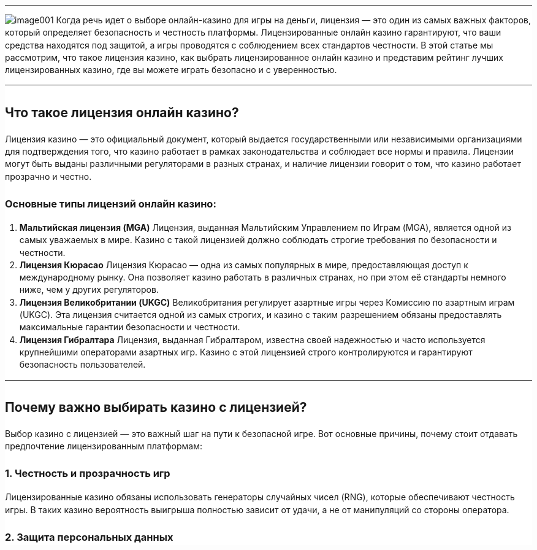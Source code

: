 ***

![image001](https://github.com/user-attachments/assets/e97cacd0-dc02-40db-8b9b-1dd8dce8c385)
Когда речь идет о выборе онлайн-казино для игры на деньги, лицензия — это один из самых важных факторов, который определяет безопасность и честность платформы. Лицензированные онлайн казино гарантируют, что ваши средства находятся под защитой, а игры проводятся с соблюдением всех стандартов честности. В этой статье мы рассмотрим, что такое лицензия казино, как выбрать лицензированное онлайн казино и представим рейтинг лучших лицензированных казино, где вы можете играть безопасно и с уверенностью.

***

## Что такое лицензия онлайн казино?

Лицензия казино — это официальный документ, который выдается государственными или независимыми организациями для подтверждения того, что казино работает в рамках законодательства и соблюдает все нормы и правила. Лицензии могут быть выданы различными регуляторами в разных странах, и наличие лицензии говорит о том, что казино работает прозрачно и честно.

### Основные типы лицензий онлайн казино:

1. **Мальтийская лицензия (MGA)**
   Лицензия, выданная Мальтийским Управлением по Играм (MGA), является одной из самых уважаемых в мире. Казино с такой лицензией должно соблюдать строгие требования по безопасности и честности.
2. **Лицензия Кюрасао**
   Лицензия Кюрасао — одна из самых популярных в мире, предоставляющая доступ к международному рынку. Она позволяет казино работать в различных странах, но при этом её стандарты немного ниже, чем у других регуляторов.
3. **Лицензия Великобритании (UKGC)**
   Великобритания регулирует азартные игры через Комиссию по азартным играм (UKGC). Эта лицензия считается одной из самых строгих, и казино с таким разрешением обязаны предоставлять максимальные гарантии безопасности и честности.
4. **Лицензия Гибралтара**
   Лицензия, выданная Гибралтаром, известна своей надежностью и часто используется крупнейшими операторами азартных игр. Казино с этой лицензией строго контролируются и гарантируют безопасность пользователей.

***

## Почему важно выбирать казино с лицензией?

Выбор казино с лицензией — это важный шаг на пути к безопасной игре. Вот основные причины, почему стоит отдавать предпочтение лицензированным платформам:

### 1. **Честность и прозрачность игр**

Лицензированные казино обязаны использовать генераторы случайных чисел (RNG), которые обеспечивают честность игры. В таких казино вероятность выигрыша полностью зависит от удачи, а не от манипуляций со стороны оператора.

### 2. **Защита персональных данных**
